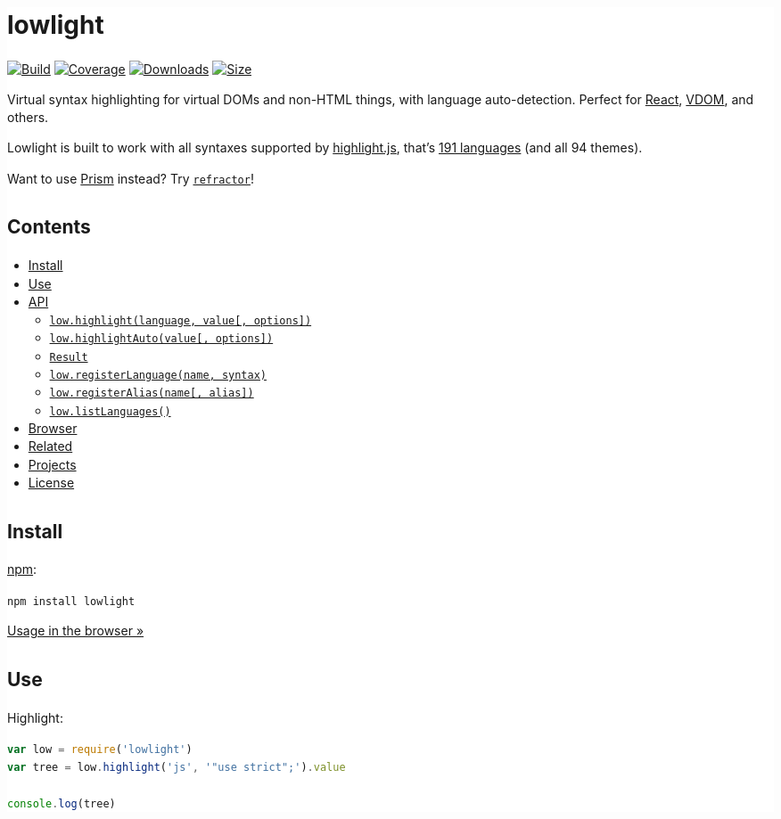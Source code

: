# lowlight

[![Build][build-badge]][build]
[![Coverage][coverage-badge]][coverage]
[![Downloads][downloads-badge]][downloads]
[![Size][size-badge]][size]

Virtual syntax highlighting for virtual DOMs and non-HTML things, with language
auto-detection.
Perfect for [React][], [VDOM][], and others.

Lowlight is built to work with all syntaxes supported by [highlight.js][],
that’s [191 languages][names] (and all 94 themes).

Want to use [Prism][] instead?
Try [`refractor`][refractor]!

## Contents

*   [Install](#install)
*   [Use](#use)
*   [API](#api)
    *   [`low.highlight(language, value[, options])`](#lowhighlightlanguage-value-options)
    *   [`low.highlightAuto(value[, options])`](#lowhighlightautovalue-options)
    *   [`Result`](#result)
    *   [`low.registerLanguage(name, syntax)`](#lowregisterlanguagename-syntax)
    *   [`low.registerAlias(name[, alias])`](#lowregisteraliasname-alias)
    *   [`low.listLanguages()`](#lowlistlanguages)
*   [Browser](#browser)
*   [Related](#related)
*   [Projects](#projects)
*   [License](#license)

## Install

[npm][]:

```sh
npm install lowlight
```

[Usage in the browser »][browser]

## Use

Highlight:

```js
var low = require('lowlight')
var tree = low.highlight('js', '"use strict";').value

console.log(tree)
```


[build-badge]: https://github.com/wooorm/lowlight/workflows/main/badge.svg
[build]: https://github.com/wooorm/lowlight/actions
[coverage-badge]: https://img.shields.io/codecov/c/github/wooorm/lowlight.svg
[coverage]: https://codecov.io/github/wooorm/lowlight
[downloads-badge]: https://img.shields.io/npm/dm/lowlight.svg
[downloads]: https://www.npmjs.com/package/lowlight
[size-badge]: https://img.shields.io/bundlephobia/minzip/lowlight.svg
[size]: https://bundlephobia.com/result?p=lowlight
[npm]: https://docs.npmjs.com/cli/install
[license]: license
[author]: https://wooorm.com
[rehype-stringify]: https://github.com/rehypejs/rehype/tree/main/packages/rehype-stringify
[hast-node]: https://github.com/syntax-tree/hast#ast
[highlight.js]: https://github.com/highlightjs/highlight.js
[syntax]: https://github.com/highlightjs/highlight.js/blob/master/docs/language-guide.rst
[names]: https://github.com/highlightjs/highlight.js/blob/master/SUPPORTED_LANGUAGES.md
[react]: https://facebook.github.io/react/
[vdom]: https://github.com/Matt-Esch/virtual-dom
[to-hyperscript]: https://github.com/syntax-tree/hast-to-hyperscript
[browser]: #browser
[result]: #result
[prism]: https://github.com/PrismJS/prism
[refractor]: https://github.com/wooorm/refractor
[browserify]: https://github.com/browserify/browserify
[tinyify]: https://github.com/browserify/tinyify